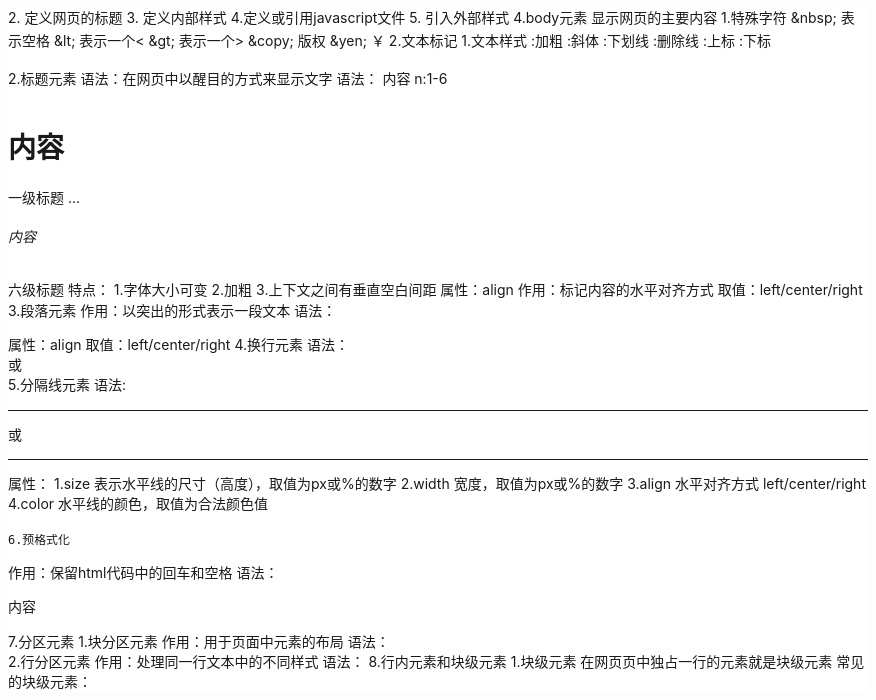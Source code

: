  2.<title></title> 定义网页的标题
  3.<style></style> 定义内部样式
  4.<script></script>定义或引用javascript文件
  5.<link>          引入外部样式
4.body元素
  显示网页的主要内容
  1.特殊字符
    &amp;nbsp; 表示空格
&amp;lt;   表示一个<
&amp;gt;   表示一个>
&amp;copy; 版权
    &amp;yen;  ￥
  2.文本标记
    1.文本样式
  <b></b>:加粗
  <i></i>:斜体
  <u></u>:下划线
  <s></s>:删除线
  <sup></sup>:上标
  <sub></sub>:下标

2.标题元素
  语法：在网页中以醒目的方式来显示文字
  语法：
    <hn>内容</hn> n:1-6
    <h1>内容</h1> 一级标题
      ...
    <h6>内容</h6> 六级标题
      特点：
    1.字体大小可变
    2.加粗
    3.上下文之间有垂直空白间距
   属性：align
   作用：标记内容的水平对齐方式
   取值：left/center/right
3.段落元素
  作用：以突出的形式表示一段文本
  语法：<p></p>
  属性：align
  取值：left/center/right
4.换行元素
  语法：<br>或<br/>
5.分隔线元素
  语法:<hr>或<hr/>
  属性：
    1.size 表示水平线的尺寸（高度），取值为px或%的数字
    2.width 宽度，取值为px或%的数字
    3.align 水平对齐方式 left/center/right
    4.color 水平线的颜色，取值为合法颜色值

    6.预格式化
  作用：保留html代码中的回车和空格
  语法：<pre>内容</pre>
7.分区元素
  1.块分区元素
    作用：用于页面中元素的布局
    语法：<div></div>
  2.行分区元素
    作用：处理同一行文本中的不同样式
    语法：<span></span>
8.行内元素和块级元素
  1.块级元素
    在网页页中独占一行的元素就是块级元素
    常见的块级元素：